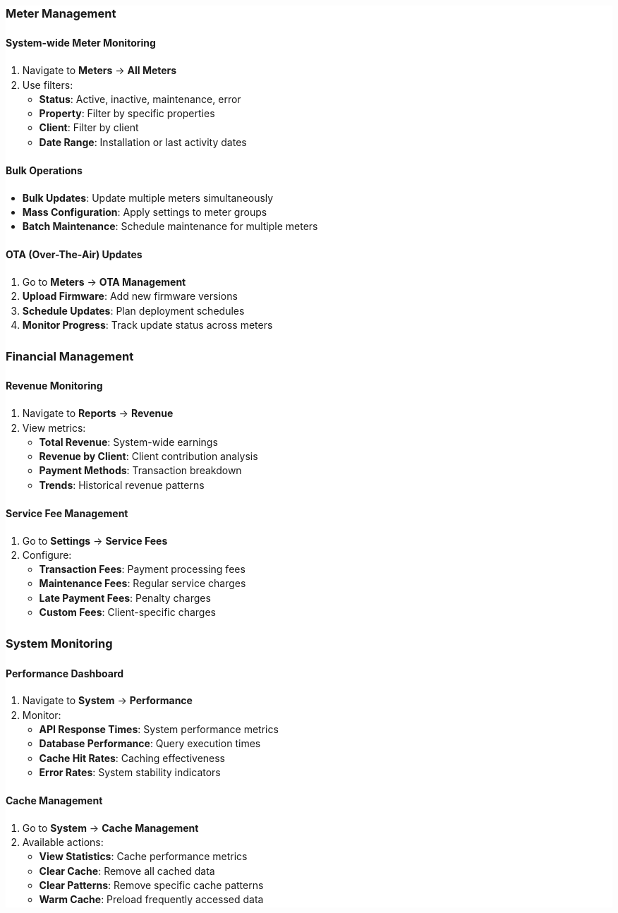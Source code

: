 ### Meter Management

#### System-wide Meter Monitoring
1. Navigate to **Meters** → **All Meters**
2. Use filters:
   - **Status**: Active, inactive, maintenance, error
   - **Property**: Filter by specific properties
   - **Client**: Filter by client
   - **Date Range**: Installation or last activity dates

#### Bulk Operations
- **Bulk Updates**: Update multiple meters simultaneously
- **Mass Configuration**: Apply settings to meter groups
- **Batch Maintenance**: Schedule maintenance for multiple meters

#### OTA (Over-The-Air) Updates
1. Go to **Meters** → **OTA Management**
2. **Upload Firmware**: Add new firmware versions
3. **Schedule Updates**: Plan deployment schedules
4. **Monitor Progress**: Track update status across meters

### Financial Management

#### Revenue Monitoring
1. Navigate to **Reports** → **Revenue**
2. View metrics:
   - **Total Revenue**: System-wide earnings
   - **Revenue by Client**: Client contribution analysis
   - **Payment Methods**: Transaction breakdown
   - **Trends**: Historical revenue patterns

#### Service Fee Management
1. Go to **Settings** → **Service Fees**
2. Configure:
   - **Transaction Fees**: Payment processing fees
   - **Maintenance Fees**: Regular service charges
   - **Late Payment Fees**: Penalty charges
   - **Custom Fees**: Client-specific charges

### System Monitoring

#### Performance Dashboard
1. Navigate to **System** → **Performance**
2. Monitor:
   - **API Response Times**: System performance metrics
   - **Database Performance**: Query execution times
   - **Cache Hit Rates**: Caching effectiveness
   - **Error Rates**: System stability indicators

#### Cache Management
1. Go to **System** → **Cache Management**
2. Available actions:
   - **View Statistics**: Cache performance metrics
   - **Clear Cache**: Remove all cached data
   - **Clear Patterns**: Remove specific cache patterns
   - **Warm Cache**: Preload frequently accessed data
